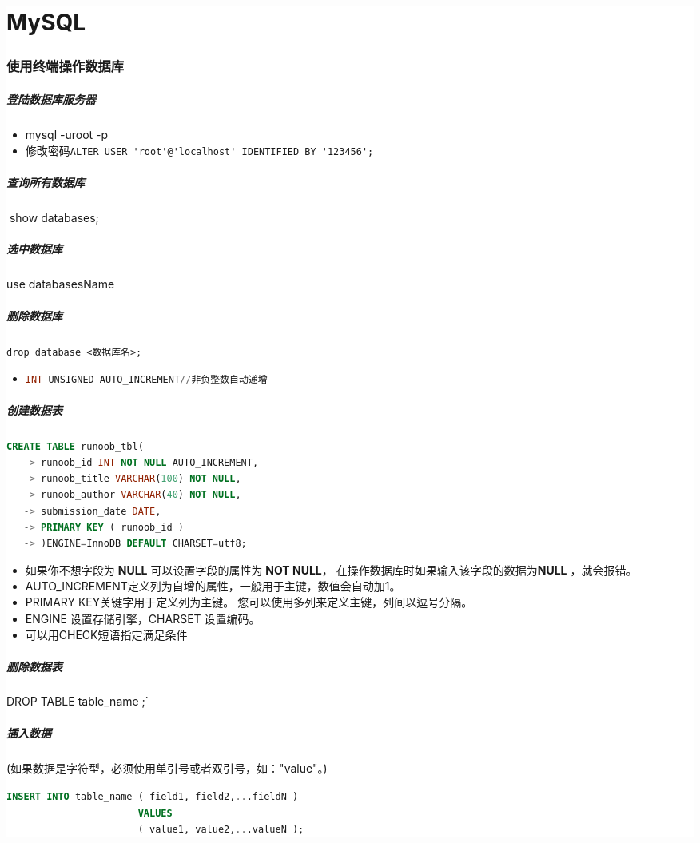 # MySQL

### 使用终端操作数据库

##### 登陆数据库服务器

- mysql -uroot -p
- 修改密码`ALTER USER 'root'@'localhost' IDENTIFIED BY '123456';`

##### 查询所有数据库

​	show databases;

##### 选中数据库

use databasesName

##### 删除数据库

`drop database <数据库名>;`

- ```sql
  INT UNSIGNED AUTO_INCREMENT//非负整数自动递增
  ```

##### 创建数据表

~~~sql
CREATE TABLE runoob_tbl(
   -> runoob_id INT NOT NULL AUTO_INCREMENT,
   -> runoob_title VARCHAR(100) NOT NULL,
   -> runoob_author VARCHAR(40) NOT NULL,
   -> submission_date DATE,
   -> PRIMARY KEY ( runoob_id )
   -> )ENGINE=InnoDB DEFAULT CHARSET=utf8;
~~~

- 如果你不想字段为 **NULL** 可以设置字段的属性为 **NOT NULL**， 在操作数据库时如果输入该字段的数据为**NULL** ，就会报错。
- AUTO_INCREMENT定义列为自增的属性，一般用于主键，数值会自动加1。
- PRIMARY KEY关键字用于定义列为主键。 您可以使用多列来定义主键，列间以逗号分隔。
- ENGINE 设置存储引擎，CHARSET 设置编码。
- 可以用CHECK短语指定满足条件

##### 删除数据表

DROP TABLE table_name ;`

##### 插入数据

(如果数据是字符型，必须使用单引号或者双引号，如："value"。)

```sql
INSERT INTO table_name ( field1, field2,...fieldN )
                       VALUES
                       ( value1, value2,...valueN );
```
